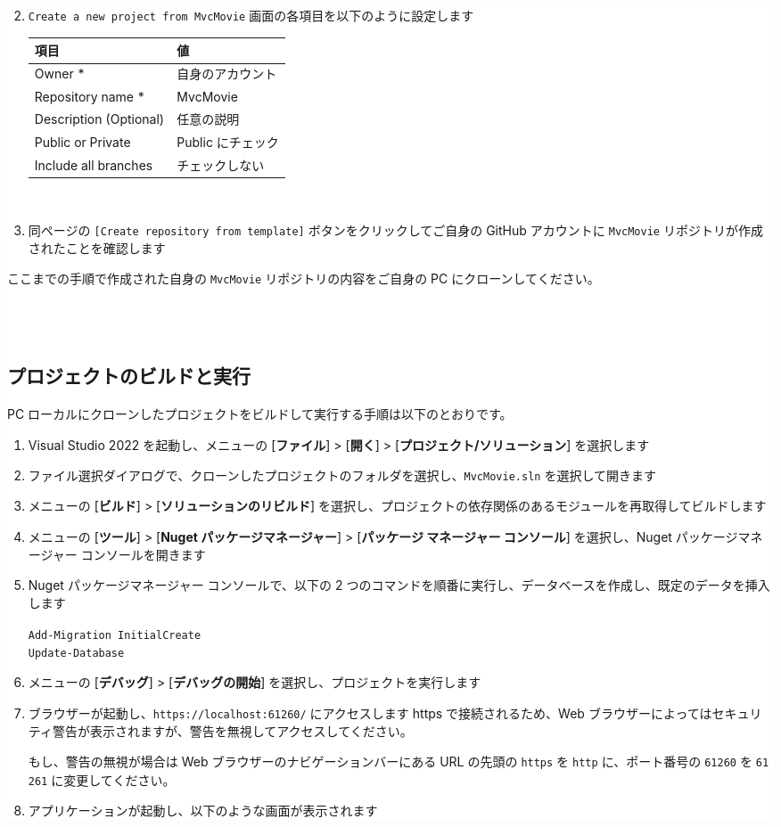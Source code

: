 2. `Create a new project from MvcMovie` 画面の各項目を以下のように設定します
      
     |  項目  |  値  |
     | ---- | ---- |   
     | Owner * | 自身のアカウント |
     | Repository name * | MvcMovie |
     | Description (Optional) | 任意の説明 |
     | Public or Private|Public にチェック|
     | Include all branches | チェックしない|
   <br>
    
3. 同ページの `[Create repository from template]` ボタンをクリックしてご自身の GitHub アカウントに `MvcMovie` リポジトリが作成されたことを確認します
 
ここまでの手順で作成された自身の `MvcMovie` リポジトリの内容をご自身の PC にクローンしてください。

<br><br>

## プロジェクトのビルドと実行

PC ローカルにクローンしたプロジェクトをビルドして実行する手順は以下のとおりです。

1. Visual Studio 2022 を起動し、メニューの \[**ファイル**\] > \[**開く**\] > \[**プロジェクト/ソリューション**\] を選択します

2. ファイル選択ダイアログで、クローンしたプロジェクトのフォルダを選択し、`MvcMovie.sln` を選択して開きます

3. メニューの \[**ビルド**\] > \[**ソリューションのリビルド**\] を選択し、プロジェクトの依存関係のあるモジュールを再取得してビルドします

4. メニューの \[**ツール**\] > \[**Nuget パッケージマネージャー**\] > \[**パッケージ マネージャー コンソール**\] を選択し、Nuget パッケージマネージャー コンソールを開きます

5. Nuget パッケージマネージャー コンソールで、以下の 2 つのコマンドを順番に実行し、データベースを作成し、既定のデータを挿入します

    ```powershell
    Add-Migration InitialCreate
    Update-Database
    ```
6. メニューの \[**デバッグ**\] > \[**デバッグの開始**\] を選択し、プロジェクトを実行します

7. ブラウザーが起動し、`https://localhost:61260/` にアクセスします
    https で接続されるため、Web ブラウザーによってはセキュリティ警告が表示されますが、警告を無視してアクセスしてください。

    もし、警告の無視が場合は Web ブラウザーのナビゲーションバーにある URL の先頭の `https` を `http` に、ポート番号の `61260` を `61261` に変更してください。

8. アプリケーションが起動し、以下のような画面が表示されます
